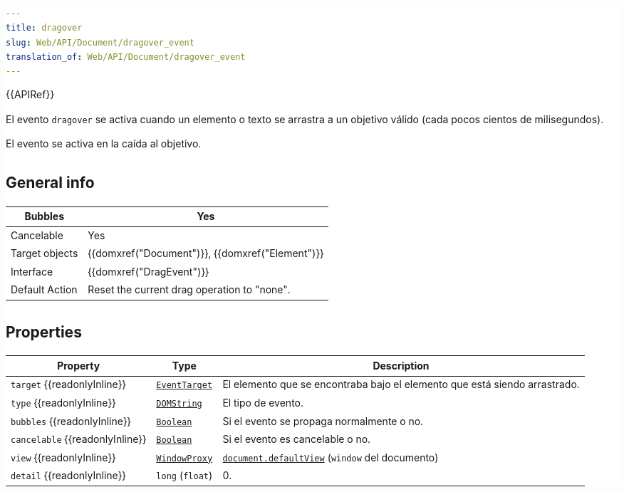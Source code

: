 ```yaml
---
title: dragover
slug: Web/API/Document/dragover_event
translation_of: Web/API/Document/dragover_event
---
```

{{APIRef}}

El evento `dragover` se activa cuando un elemento o texto se arrastra a un objetivo válido (cada pocos cientos de milisegundos).

El evento se activa en la caída al objetivo.

## General info

| Bubbles        | Yes                                                            |
| -------------- | -------------------------------------------------------------- |
| Cancelable     | Yes                                                            |
| Target objects | {{domxref("Document")}}, {{domxref("Element")}} |
| Interface      | {{domxref("DragEvent")}}                               |
| Default Action | Reset the current drag operation to "none".                    |

## Properties

| Property                                 | Type                                                                                                                                                         | Description                                                                                                                                                                                                                                                                                                                                                                                                                   |
| ---------------------------------------- | ------------------------------------------------------------------------------------------------------------------------------------------------------------ | ----------------------------------------------------------------------------------------------------------------------------------------------------------------------------------------------------------------------------------------------------------------------------------------------------------------------------------------------------------------------------------------------------------------------------- |
| `target` {{readonlyInline}}        | [`EventTarget`](/es/docs/Web/API/EventTarget "EventTarget is an interface implemented by objects that can receive events and may have listeners for them.")  | El elemento que se encontraba bajo el elemento que está siendo arrastrado.                                                                                                                                                                                                                                                                                                                                                    |
| `type` {{readonlyInline}}          | [`DOMString`](/es/docs/Web/API/DOMString "DOMString is a UTF-16 String. As JavaScript already uses such strings, DOMString is mapped directly to a String.") | El tipo de evento.                                                                                                                                                                                                                                                                                                                                                                                                            |
| `bubbles` {{readonlyInline}}       | [`Boolean`](/es/docs/Web/API/Boolean "The Boolean object is an object wrapper for a boolean value.")                                                         | Si el evento se propaga normalmente o no.                                                                                                                                                                                                                                                                                                                                                                                     |
| `cancelable` {{readonlyInline}}    | [`Boolean`](/es/docs/Web/API/Boolean "The Boolean object is an object wrapper for a boolean value.")                                                         | Si el evento es cancelable o no.                                                                                                                                                                                                                                                                                                                                                                                              |
| `view` {{readonlyInline}}          | [`WindowProxy`](/es/docs/Web/API/WindowProxy "The documentation about this has not yet been written; please consider contributing!")                         | [`document.defaultView`](/es/docs/Web/API/Document/defaultView "In browsers, document.defaultView returns the window object associated with a document, or null if none is available.") (`window` del documento)                                                                                                                                                                                                              |
| `detail` {{readonlyInline}}        | `long` (`float`)                                                                                                                                             | 0.                                                                                                                                                                                                                                                                                                                                                                                                                            |